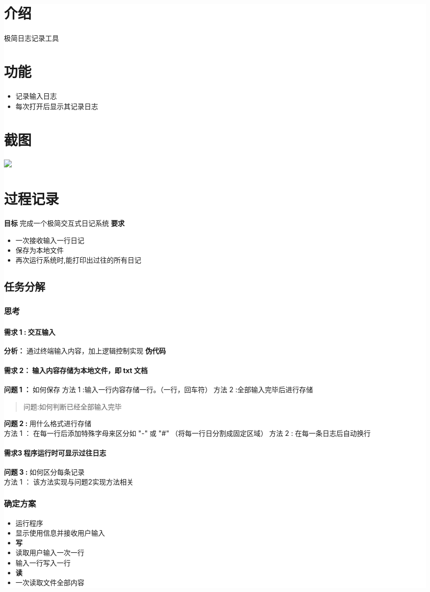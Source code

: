 # 介绍
极简日志记录工具

# 功能
- 记录输入日志
- 每次打开后显示其记录日志


# 截图
![](http://i.imgur.com/UiskKln.jpg)


# 过程记录
 **目标**
完成一个极简交互式日记系统
**要求**

 - 一次接收输入一行日记
 - 保存为本地文件
 - 再次运行系统时,能打印出过往的所有日记
 
## 任务分解
### 思考
#### 需求 1 : 交互输入
 **分析：** 通过终端输入内容，加上逻辑控制实现
 **伪代码**

#### 需求 2： 输入内容存储为本地文件，即 txt 文档
**问题 1  ：** 如何保存
方法 1 :输入一行内容存储一行。（一行，回车符）
方法 2 :全部输入完毕后进行存储
> 问题:如何判断已经全部输入完毕

**问题 2 :** 用什么格式进行存储    
方法 1 ： 在每一行后添加特殊字母来区分如 "-" 或 "#" （将每一行日分割成固定区域）
方法 2 : 在每一条日志后自动换行

#### 需求3 程序运行时可显示过往日志
**问题 3 :** 如何区分每条记录   
方法 1 ： 该方法实现与问题2实现方法相关


### 确定方案
- 运行程序
 - 显示使用信息并接收用户输入
- **写**
 - 读取用户输入一次一行
 - 输入一行写入一行
- **读**
 - 一次读取文件全部内容
